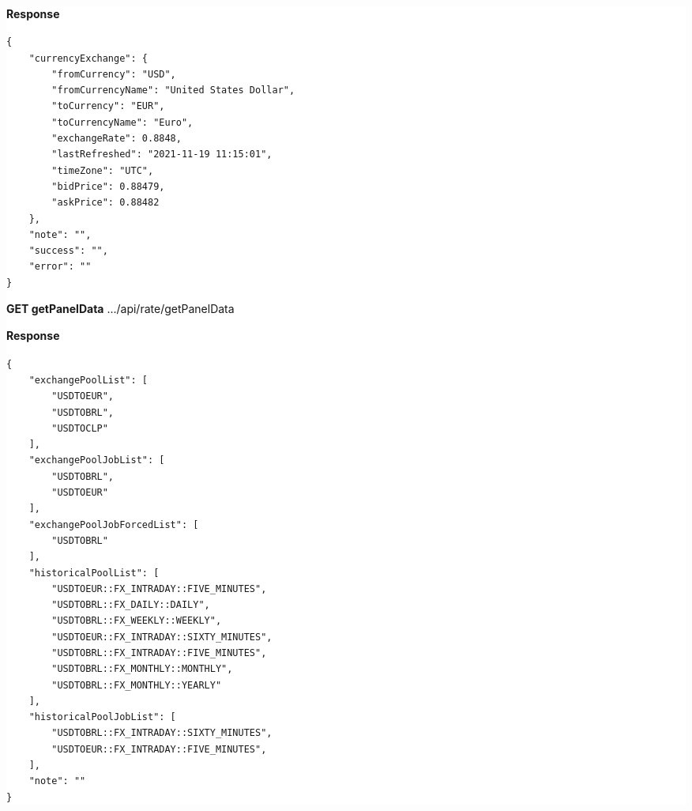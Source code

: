 **Response**

	{
		"currencyExchange": {
			"fromCurrency": "USD",
			"fromCurrencyName": "United States Dollar",
			"toCurrency": "EUR",
			"toCurrencyName": "Euro",
			"exchangeRate": 0.8848,
			"lastRefreshed": "2021-11-19 11:15:01",
			"timeZone": "UTC",
			"bidPrice": 0.88479,
			"askPrice": 0.88482
		},
		"note": "",
		"success": "",
		"error": ""
	}

**GET getPanelData**
.../api/rate/getPanelData

**Response**

	{
		"exchangePoolList": [
			"USDTOEUR",
			"USDTOBRL",
			"USDTOCLP"
		],
		"exchangePoolJobList": [
			"USDTOBRL",
			"USDTOEUR"
		],
		"exchangePoolJobForcedList": [
			"USDTOBRL"
		],
		"historicalPoolList": [
			"USDTOEUR::FX_INTRADAY::FIVE_MINUTES",
			"USDTOBRL::FX_DAILY::DAILY",
			"USDTOBRL::FX_WEEKLY::WEEKLY",
			"USDTOEUR::FX_INTRADAY::SIXTY_MINUTES",
			"USDTOBRL::FX_INTRADAY::FIVE_MINUTES",
			"USDTOBRL::FX_MONTHLY::MONTHLY",
			"USDTOBRL::FX_MONTHLY::YEARLY"
		],
		"historicalPoolJobList": [
			"USDTOBRL::FX_INTRADAY::SIXTY_MINUTES",
			"USDTOEUR::FX_INTRADAY::FIVE_MINUTES",
		],
		"note": ""
	}
